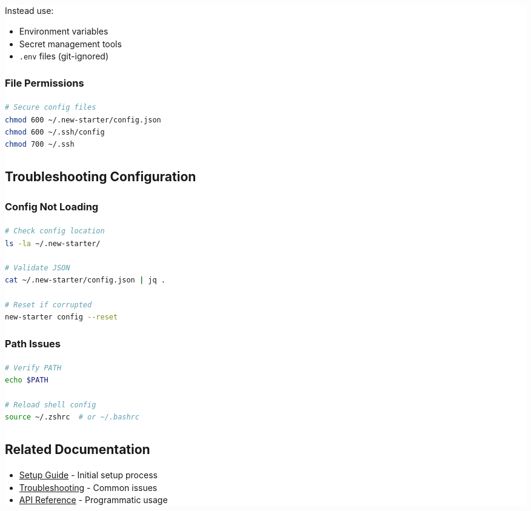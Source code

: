 Instead use:
- Environment variables
- Secret management tools
- `.env` files (git-ignored)

### File Permissions

```bash
# Secure config files
chmod 600 ~/.new-starter/config.json
chmod 600 ~/.ssh/config
chmod 700 ~/.ssh
```

## Troubleshooting Configuration

### Config Not Loading

```bash
# Check config location
ls -la ~/.new-starter/

# Validate JSON
cat ~/.new-starter/config.json | jq .

# Reset if corrupted
new-starter config --reset
```

### Path Issues

```bash
# Verify PATH
echo $PATH

# Reload shell config
source ~/.zshrc  # or ~/.bashrc
```

## Related Documentation

- [Setup Guide](./setup.md) - Initial setup process
- [Troubleshooting](./troubleshooting.md) - Common issues
- [API Reference](./api.md) - Programmatic usage